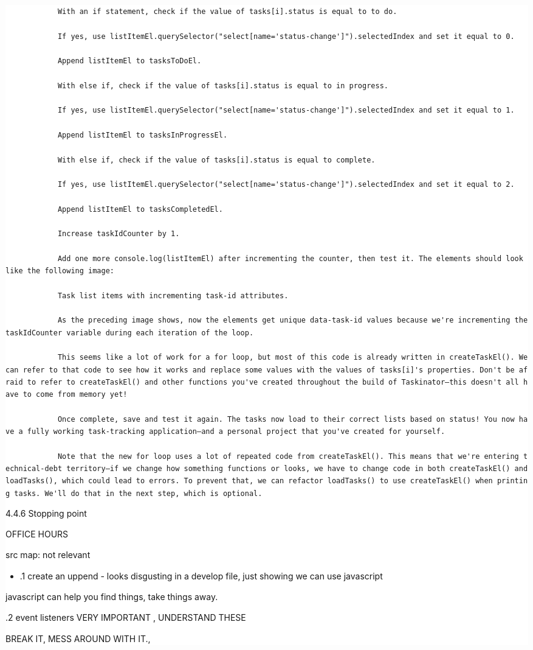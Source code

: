                 With an if statement, check if the value of tasks[i].status is equal to to do.

                If yes, use listItemEl.querySelector("select[name='status-change']").selectedIndex and set it equal to 0.

                Append listItemEl to tasksToDoEl.

                With else if, check if the value of tasks[i].status is equal to in progress.

                If yes, use listItemEl.querySelector("select[name='status-change']").selectedIndex and set it equal to 1.

                Append listItemEl to tasksInProgressEl.

                With else if, check if the value of tasks[i].status is equal to complete.

                If yes, use listItemEl.querySelector("select[name='status-change']").selectedIndex and set it equal to 2.

                Append listItemEl to tasksCompletedEl.

                Increase taskIdCounter by 1.

                Add one more console.log(listItemEl) after incrementing the counter, then test it. The elements should look like the following image:

                Task list items with incrementing task-id attributes.

                As the preceding image shows, now the elements get unique data-task-id values because we're incrementing the taskIdCounter variable during each iteration of the loop.

                This seems like a lot of work for a for loop, but most of this code is already written in createTaskEl(). We can refer to that code to see how it works and replace some values with the values of tasks[i]'s properties. Don't be afraid to refer to createTaskEl() and other functions you've created throughout the build of Taskinator—this doesn't all have to come from memory yet!

                Once complete, save and test it again. The tasks now load to their correct lists based on status! You now have a fully working task-tracking application—and a personal project that you've created for yourself.

                Note that the new for loop uses a lot of repeated code from createTaskEl(). This means that we're entering technical-debt territory—if we change how something functions or looks, we have to change code in both createTaskEl() and loadTasks(), which could lead to errors. To prevent that, we can refactor loadTasks() to use createTaskEl() when printing tasks. We'll do that in the next step, which is optional.


4.4.6 Stopping point 



OFFICE HOURS

src map: not relevant

- .1 create an uppend - looks disgusting in a develop file, just showing we can use javascript

javascript can help you find things, take things away. 

.2 event listeners VERY IMPORTANT , UNDERSTAND THESE

BREAK IT, MESS AROUND WITH IT., 
